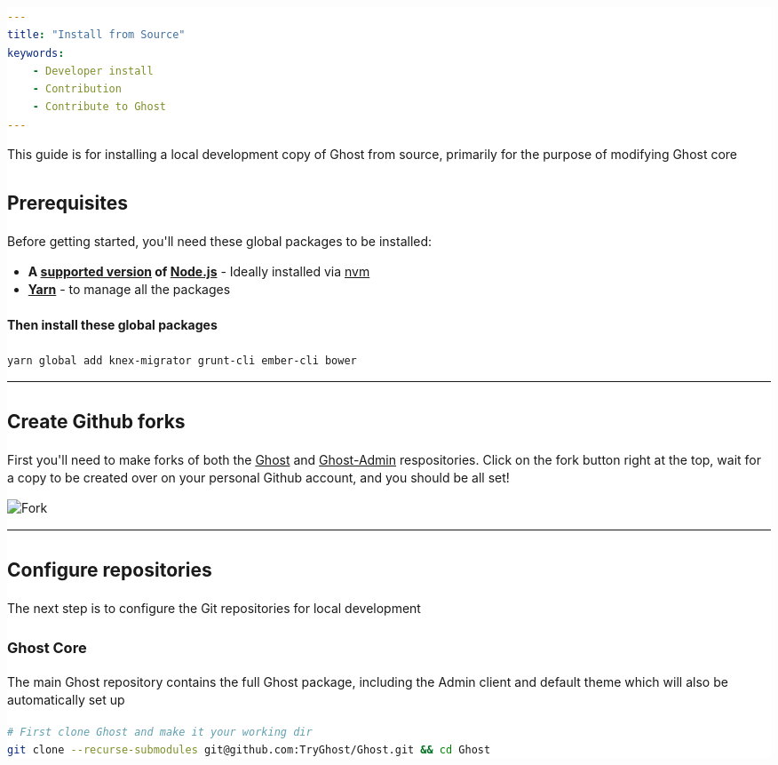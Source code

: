 ```yaml
---
title: "Install from Source"
keywords:
    - Developer install
    - Contribution
    - Contribute to Ghost
---
```


This guide is for installing a local development copy of Ghost from source, primarily for the purpose of modifying Ghost core


## Prerequisites

Before getting started, you'll need these global packages to be installed:

- **A [supported version](/faq/node-versions/) of [Node.js](https://nodejs.org)** - Ideally installed via [nvm](https://github.com/creationix/nvm#install-script)
- **[Yarn](https://yarnpkg.com/en/docs/install#alternatives-tab)** - to manage all the packages


#### Then install these global packages

```bash
yarn global add knex-migrator grunt-cli ember-cli bower
```


---


## Create Github forks

First you'll need to make forks of both the [Ghost](https://github.com/tryghost/ghost) and [Ghost-Admin](https://github.com/tryghost/ghost-admin) respositories. Click on the fork button right at the top, wait for a copy to be created over on your personal Github account, and you should be all set!


![Fork](/images/setup/fork.gif)


---


## Configure repositories

The next step is to configure the Git repositories for local development

### Ghost Core

The main Ghost repository contains the full Ghost package, including the Admin client and default theme which will also be automatically set up

```bash
# First clone Ghost and make it your working dir
git clone --recurse-submodules git@github.com:TryGhost/Ghost.git && cd Ghost
```
